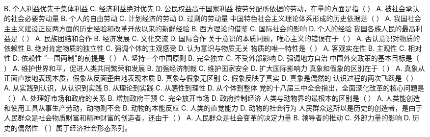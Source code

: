 B. 个人利益优先于集体利益
C. 经济利益绝对优先
D. 公民权益高于国家利益
按劳分配所依据的劳动，在量的方面是指（ ）
A. 被社会承认的社会必要劳动量
B. 个人的自由劳动
C. 计划经济的劳动
D. 过剩的劳动量
中国特色社会主义理论体系形成的历史依据是（ ）
A. 我国社会主主义建设正反两方面的历史经验和改革开放以来的新鲜经验
B. 西方理论的借鉴
C. 国际社会的影响
D. 个人的经验
我国各族人民的最高利益是（ ）
A. 民族团结和合作
B. 经济发展
C. 文化交流
D. 国际合作
关于意识的本质问题，唯心主义的错误在于（ ）
A. 否认意识对物质的依赖性
B. 绝对肯定物质的独立性
C. 强调个体的主观感受
D. 认为意识与物质无关
物质的唯一特性是（ ）
A. 客观实在性
B. 主观性
C. 相对性
D. 依赖性
“一国两制”的前提是（ ）
A. 坚持一个中国原则
B. 完全独立
C. 不受外部影响
D. 强调地方自治
中国外交政策的基本目标是（ ）
A. 维护世界和平，促进人类共同繁荣和发展
B. 加强经济制裁
C. 维护国家安全
D. 扩大国际影响力
真象和假象的区别在于（ ）
A. 真象从正面直接地表现本质，假象从反面歪曲地表现本质
B. 真象与假象无区别
C. 假象反映了真实
D. 真象是偶然的
认识过程的两次飞跃是（ ）
A. 从实践到认识，从认识到实践
B. 从理论到实践
C. 从感性到理性
D. 从个体到整体
党的十八届三中全会指出，全面深化改革的核心问题是（ ）
A. 处理好市场和政府的关系
B. 增加政府干预
C. 完全放开市场
D. 政府控制经济
人类与动物界的最根本的区别是（ ）
A. 人类能创造和使用工具从事生产劳动，动物则不会
B. 动物的本能反应
C. 人类的直觉能力
D. 动物的社会行为
人民群众这所以是历史的创造者，是由于人民群众是社会物质财富和精神财富的创造者，还由于（ ）
A. 人民群众是社会变革的决定力量
B. 领导者的推动
C. 外部力量的影响
D. 历史的偶然性
（ ）属于经济社会形态系列。